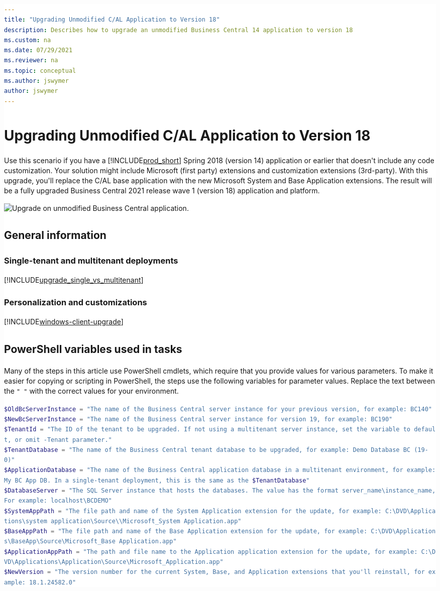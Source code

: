 ```yaml
---
title: "Upgrading Unmodified C/AL Application to Version 18"
description: Describes how to upgrade an unmodified Business Central 14 application to version 18
ms.custom: na
ms.date: 07/29/2021
ms.reviewer: na
ms.topic: conceptual
ms.author: jswymer
author: jswymer
---
```

# Upgrading Unmodified C/AL Application to Version 18

Use this scenario if you have a [!INCLUDE[prod_short](../developer/includes/prod_short.md)] Spring 2018 (version 14) application or earlier that doesn't include any code customization. Your solution might include Microsoft (first party) extensions and customization extensions (3rd-party). With this upgrade, you'll replace the C/AL base application with the new Microsoft System and Base Application extensions. The result will be a fully upgraded Business Central 2021 release wave 1 (version 18) application and platform.

 ![Upgrade on unmodified Business Central application.](../developer/media/bc14-to-18-upgrade-unmodified-app.png "Upgrade on unmodified Business Central application") 

## General information
 
### Single-tenant and multitenant deployments

[!INCLUDE[upgrade_single_vs_multitenant](../developer/includes/upgrade_single_vs_multitenant.md)]

### Personalization and customizations

[!INCLUDE[windows-client-upgrade](../developer/includes/windows-client-upgrade.md)]

## PowerShell variables used in tasks

Many of the steps in this article use PowerShell cmdlets, which require that you provide values for various parameters. To make it easier for copying or scripting in PowerShell, the steps use the following variables for parameter values. Replace the text between the `" "` with the correct values for your environment.

```powershell
$OldBcServerInstance = "The name of the Business Central server instance for your previous version, for example: BC140"
$NewBcServerInstance = "The name of the Business Central server instance for version 19, for example: BC190"
$TenantId = "The ID of the tenant to be upgraded. If not using a multitenant server instance, set the variable to default, or omit -Tenant parameter."
$TenantDatabase = "The name of the Business Central tenant database to be upgraded, for example: Demo Database BC (19-0)" 
$ApplicationDatabase = "The name of the Business Central application database in a multitenant environment, for example: My BC App DB. In a single-tenant deployment, this is the same as the $TenantDatabase" 
$DatabaseServer = "The SQL Server instance that hosts the databases. The value has the format server_name\instance_name, For example: localhost\BCDEMO"
$SystemAppPath = "The file path and name of the System Application extension for the update, for example: C:\DVD\Applications\system application\Source\\Microsoft_System Application.app"
$BaseAppPath = "The file path and name of the Base Application extension for the update, for example: C:\DVD\Applications\BaseApp\Source\Microsoft_Base Application.app"
$ApplicationAppPath = "The path and file name to the Application application extension for the update, for example: C:\DVD\Applications\Application\Source\Microsoft_Application.app"
$NewVersion = "The version number for the current System, Base, and Application extensions that you'll reinstall, for example: 18.1.24582.0"
```